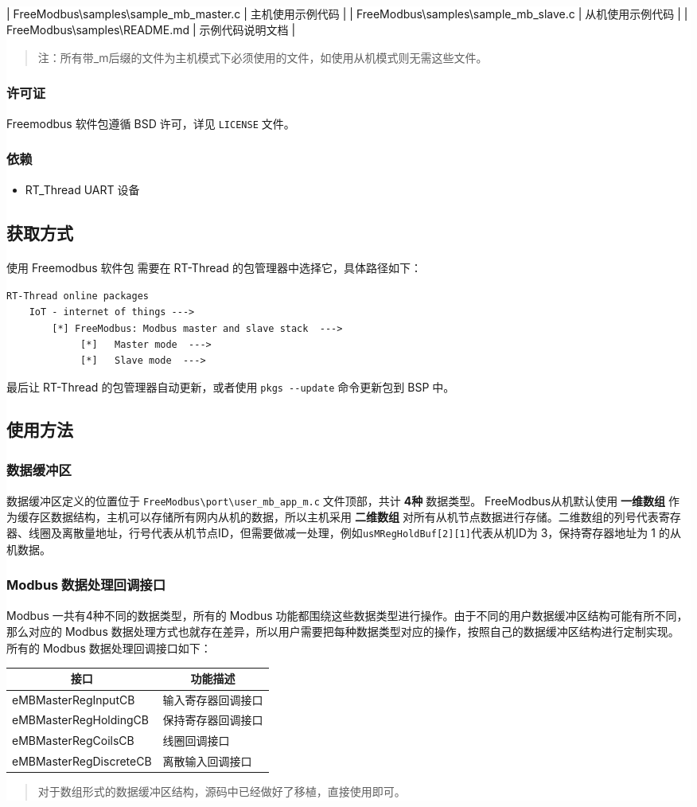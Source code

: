 | FreeModbus\samples\sample_mb_master.c         | 主机使用示例代码                                 |
| FreeModbus\samples\sample_mb_slave.c          | 从机使用示例代码                                 |
| FreeModbus\samples\README.md                  | 示例代码说明文档                                 |

> 注：所有带_m后缀的文件为主机模式下必须使用的文件，如使用从机模式则无需这些文件。

### 许可证

Freemodbus 软件包遵循 BSD 许可，详见 `LICENSE` 文件。

### 依赖

- RT_Thread UART 设备

## 获取方式

使用 Freemodbus  软件包 需要在 RT-Thread 的包管理器中选择它，具体路径如下：

```
RT-Thread online packages
    IoT - internet of things --->
        [*] FreeModbus: Modbus master and slave stack  --->
             [*]   Master mode  --->
             [*]   Slave mode  --->
```

最后让 RT-Thread 的包管理器自动更新，或者使用 `pkgs --update` 命令更新包到 BSP 中。

## 使用方法

### 数据缓冲区

数据缓冲区定义的位置位于 `FreeModbus\port\user_mb_app_m.c` 文件顶部，共计 **4种** 数据类型。 FreeModbus从机默认使用 **一维数组** 作为缓存区数据结构，主机可以存储所有网内从机的数据，所以主机采用 **二维数组** 对所有从机节点数据进行存储。二维数组的列号代表寄存器、线圈及离散量地址，行号代表从机节点ID，但需要做减一处理，例如`usMRegHoldBuf[2][1]`代表从机ID为 3，保持寄存器地址为 1 的从机数据。

### Modbus 数据处理回调接口

Modbus 一共有4种不同的数据类型，所有的 Modbus 功能都围绕这些数据类型进行操作。由于不同的用户数据缓冲区结构可能有所不同，那么对应的 Modbus 数据处理方式也就存在差异，所以用户需要把每种数据类型对应的操作，按照自己的数据缓冲区结构进行定制实现。 所有的 Modbus 数据处理回调接口如下：

| 接口                   | 功能描述           |
| ---------------------- | ------------------ |
| eMBMasterRegInputCB    | 输入寄存器回调接口 |
| eMBMasterRegHoldingCB  | 保持寄存器回调接口 |
| eMBMasterRegCoilsCB    | 线圈回调接口       |
| eMBMasterRegDiscreteCB | 离散输入回调接口   |

> 对于数组形式的数据缓冲区结构，源码中已经做好了移植，直接使用即可。
